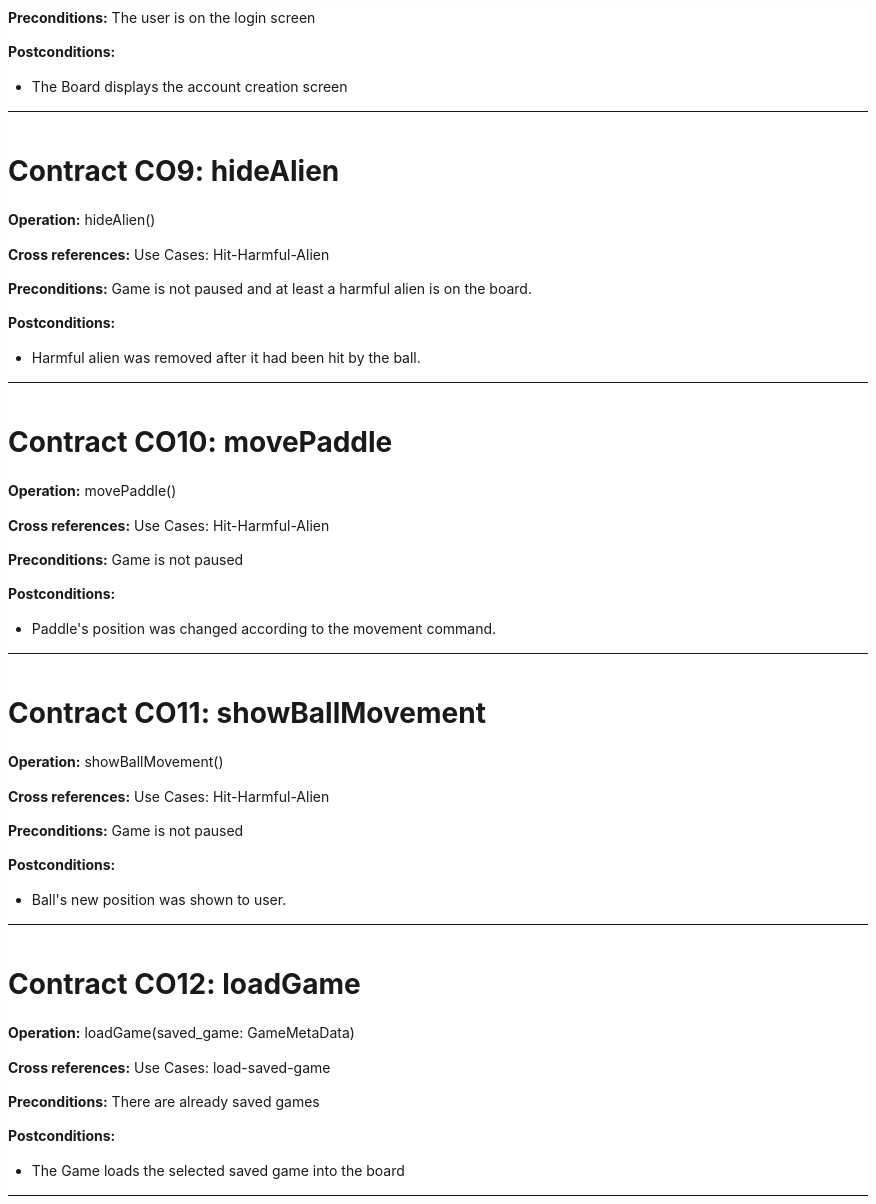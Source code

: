 **Preconditions:** The user is on the login screen

**Postconditions:** 
* The Board displays the account creation screen

---

# Contract CO9: hideAlien

**Operation:** hideAlien()

**Cross references:** Use Cases: Hit-Harmful-Alien

**Preconditions:** Game is not paused and at least a harmful alien is on the board.

**Postconditions:** 
* Harmful alien was removed after it had been hit by the ball.

---

# Contract CO10: movePaddle

**Operation:** movePaddle()

**Cross references:** Use Cases: Hit-Harmful-Alien

**Preconditions:** Game is not paused

**Postconditions:** 
* Paddle's position was changed according to the movement command.

--- 

# Contract CO11: showBallMovement

**Operation:** showBallMovement()

**Cross references:** Use Cases: Hit-Harmful-Alien

**Preconditions:** Game is not paused

**Postconditions:** 
* Ball's new position was shown to user.

---

# Contract CO12: loadGame

**Operation:** loadGame(saved_game: GameMetaData)    

**Cross references:** Use Cases: load-saved-game

**Preconditions:** There are already saved games

**Postconditions:** 
* The Game loads the selected saved game into the board

---